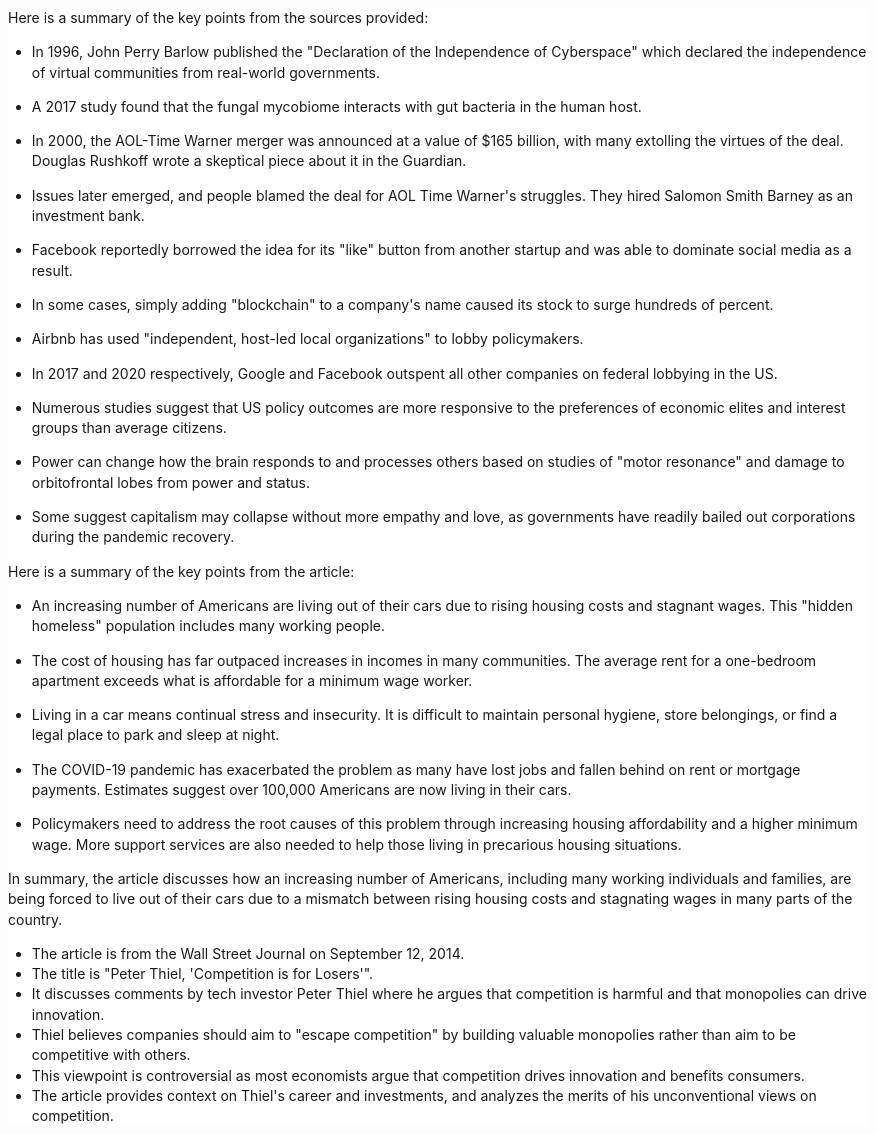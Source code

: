  Here is a summary of the key points from the sources provided:

- In 1996, John Perry Barlow published the "Declaration of the Independence of Cyberspace" which declared the independence of virtual communities from real-world governments. 

- A 2017 study found that the fungal mycobiome interacts with gut bacteria in the human host.

- In 2000, the AOL-Time Warner merger was announced at a value of $165 billion, with many extolling the virtues of the deal. Douglas Rushkoff wrote a skeptical piece about it in the Guardian.  

- Issues later emerged, and people blamed the deal for AOL Time Warner's struggles. They hired Salomon Smith Barney as an investment bank.

- Facebook reportedly borrowed the idea for its "like" button from another startup and was able to dominate social media as a result. 

- In some cases, simply adding "blockchain" to a company's name caused its stock to surge hundreds of percent.

- Airbnb has used "independent, host-led local organizations" to lobby policymakers. 

- In 2017 and 2020 respectively, Google and Facebook outspent all other companies on federal lobbying in the US. 

- Numerous studies suggest that US policy outcomes are more responsive to the preferences of economic elites and interest groups than average citizens. 

- Power can change how the brain responds to and processes others based on studies of "motor resonance" and damage to orbitofrontal lobes from power and status.

- Some suggest capitalism may collapse without more empathy and love, as governments have readily bailed out corporations during the pandemic recovery.

 Here is a summary of the key points from the article:

- An increasing number of Americans are living out of their cars due to rising housing costs and stagnant wages. This "hidden homeless" population includes many working people.

- The cost of housing has far outpaced increases in incomes in many communities. The average rent for a one-bedroom apartment exceeds what is affordable for a minimum wage worker. 

- Living in a car means continual stress and insecurity. It is difficult to maintain personal hygiene, store belongings, or find a legal place to park and sleep at night. 

- The COVID-19 pandemic has exacerbated the problem as many have lost jobs and fallen behind on rent or mortgage payments. Estimates suggest over 100,000 Americans are now living in their cars.

- Policymakers need to address the root causes of this problem through increasing housing affordability and a higher minimum wage. More support services are also needed to help those living in precarious housing situations.

In summary, the article discusses how an increasing number of Americans, including many working individuals and families, are being forced to live out of their cars due to a mismatch between rising housing costs and stagnating wages in many parts of the country.


- The article is from the Wall Street Journal on September 12, 2014. 
- The title is "Peter Thiel, 'Competition is for Losers'". 
- It discusses comments by tech investor Peter Thiel where he argues that competition is harmful and that monopolies can drive innovation. 
- Thiel believes companies should aim to "escape competition" by building valuable monopolies rather than aim to be competitive with others. 
- This viewpoint is controversial as most economists argue that competition drives innovation and benefits consumers. 
- The article provides context on Thiel's career and investments, and analyzes the merits of his unconventional views on competition.
